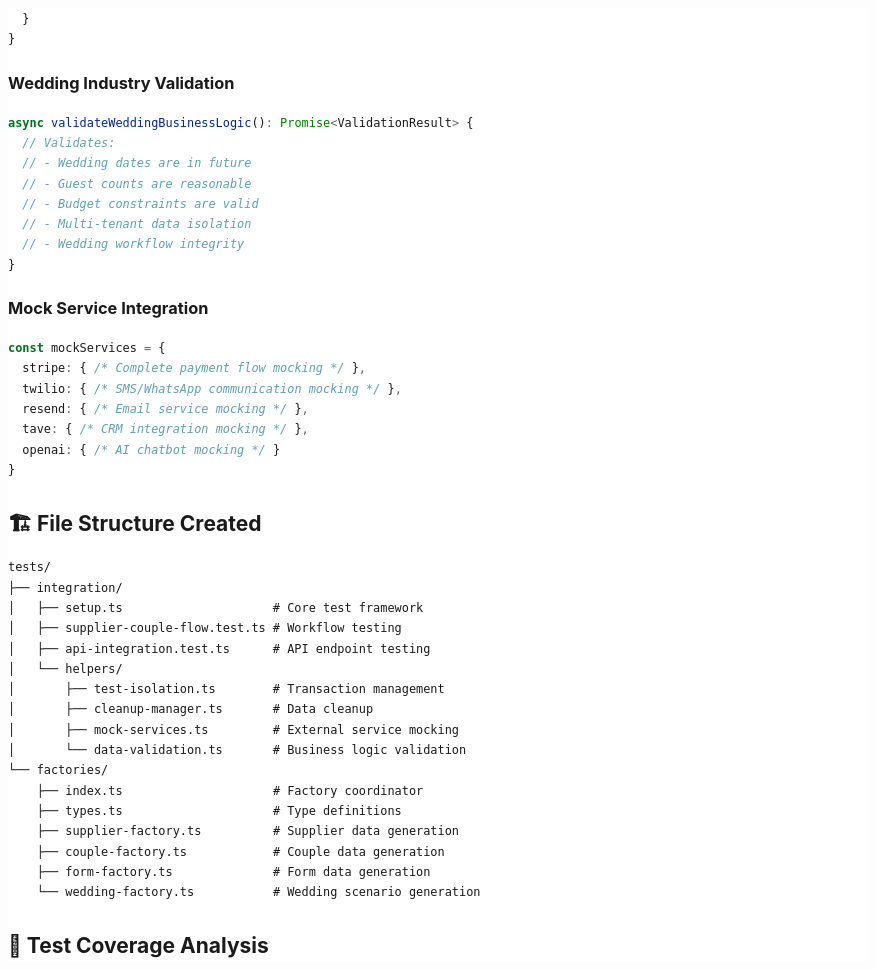 ```typescript
  }
}
```

### Wedding Industry Validation
```typescript
async validateWeddingBusinessLogic(): Promise<ValidationResult> {
  // Validates:
  // - Wedding dates are in future
  // - Guest counts are reasonable
  // - Budget constraints are valid
  // - Multi-tenant data isolation
  // - Wedding workflow integrity
}
```

### Mock Service Integration
```typescript
const mockServices = {
  stripe: { /* Complete payment flow mocking */ },
  twilio: { /* SMS/WhatsApp communication mocking */ },
  resend: { /* Email service mocking */ },
  tave: { /* CRM integration mocking */ },
  openai: { /* AI chatbot mocking */ }
}
```

## 🏗️ File Structure Created

```
tests/
├── integration/
│   ├── setup.ts                     # Core test framework
│   ├── supplier-couple-flow.test.ts # Workflow testing
│   ├── api-integration.test.ts      # API endpoint testing
│   └── helpers/
│       ├── test-isolation.ts        # Transaction management
│       ├── cleanup-manager.ts       # Data cleanup
│       ├── mock-services.ts         # External service mocking
│       └── data-validation.ts       # Business logic validation
└── factories/
    ├── index.ts                     # Factory coordinator
    ├── types.ts                     # Type definitions
    ├── supplier-factory.ts          # Supplier data generation
    ├── couple-factory.ts            # Couple data generation
    ├── form-factory.ts              # Form data generation
    └── wedding-factory.ts           # Wedding scenario generation
```

## 🧪 Test Coverage Analysis
